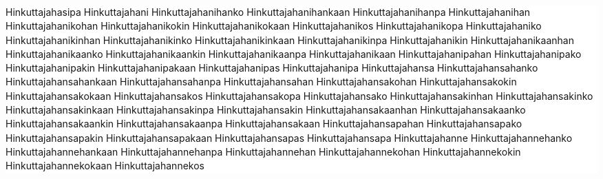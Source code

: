 Hinkuttajahasipa
Hinkuttajahani
Hinkuttajahanihanko
Hinkuttajahanihankaan
Hinkuttajahanihanpa
Hinkuttajahanihan
Hinkuttajahanikohan
Hinkuttajahanikokin
Hinkuttajahanikokaan
Hinkuttajahanikos
Hinkuttajahanikopa
Hinkuttajahaniko
Hinkuttajahanikinhan
Hinkuttajahanikinko
Hinkuttajahanikinkaan
Hinkuttajahanikinpa
Hinkuttajahanikin
Hinkuttajahanikaanhan
Hinkuttajahanikaanko
Hinkuttajahanikaankin
Hinkuttajahanikaanpa
Hinkuttajahanikaan
Hinkuttajahanipahan
Hinkuttajahanipako
Hinkuttajahanipakin
Hinkuttajahanipakaan
Hinkuttajahanipas
Hinkuttajahanipa
Hinkuttajahansa
Hinkuttajahansahanko
Hinkuttajahansahankaan
Hinkuttajahansahanpa
Hinkuttajahansahan
Hinkuttajahansakohan
Hinkuttajahansakokin
Hinkuttajahansakokaan
Hinkuttajahansakos
Hinkuttajahansakopa
Hinkuttajahansako
Hinkuttajahansakinhan
Hinkuttajahansakinko
Hinkuttajahansakinkaan
Hinkuttajahansakinpa
Hinkuttajahansakin
Hinkuttajahansakaanhan
Hinkuttajahansakaanko
Hinkuttajahansakaankin
Hinkuttajahansakaanpa
Hinkuttajahansakaan
Hinkuttajahansapahan
Hinkuttajahansapako
Hinkuttajahansapakin
Hinkuttajahansapakaan
Hinkuttajahansapas
Hinkuttajahansapa
Hinkuttajahanne
Hinkuttajahannehanko
Hinkuttajahannehankaan
Hinkuttajahannehanpa
Hinkuttajahannehan
Hinkuttajahannekohan
Hinkuttajahannekokin
Hinkuttajahannekokaan
Hinkuttajahannekos